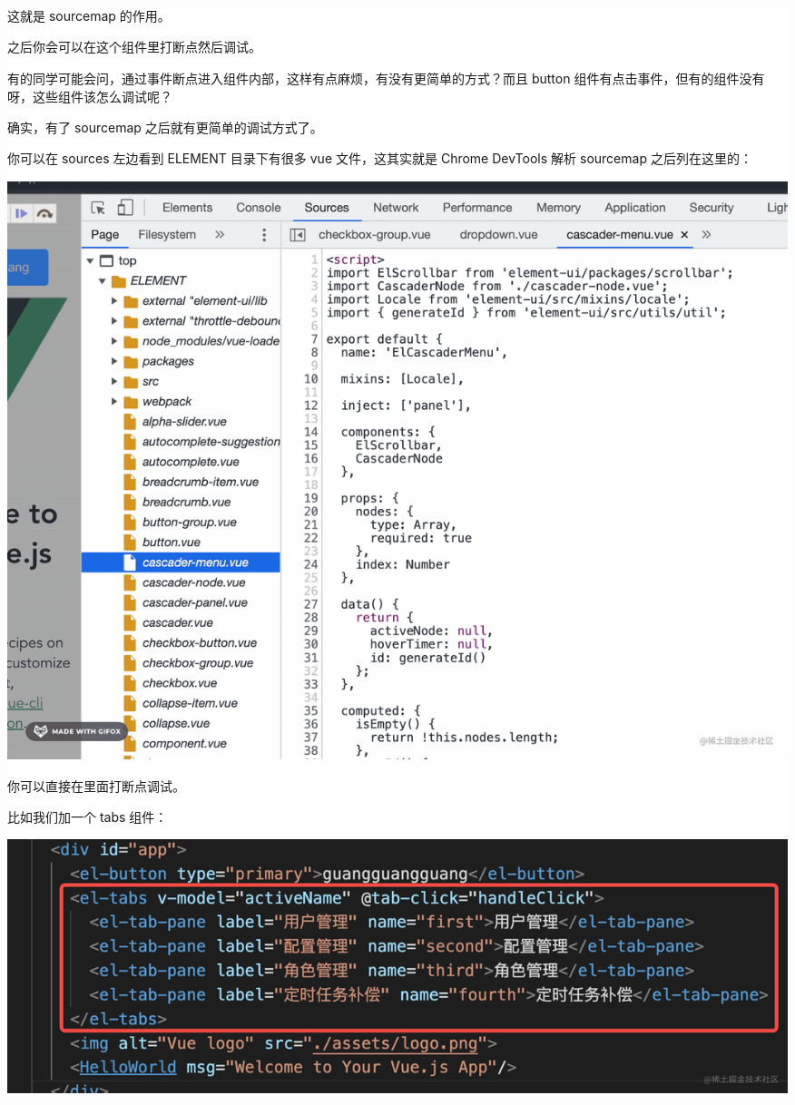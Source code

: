这就是 sourcemap 的作用。

之后你会可以在这个组件里打断点然后调试。

有的同学可能会问，通过事件断点进入组件内部，这样有点麻烦，有没有更简单的方式？而且 button 组件有点击事件，但有的组件没有呀，这些组件该怎么调试呢？

确实，有了 sourcemap 之后就有更简单的调试方式了。

你可以在 sources 左边看到 ELEMENT 目录下有很多 vue 文件，这其实就是 Chrome DevTools 解析 sourcemap 之后列在这里的：

![](./images/db97f6a46c0d44cf8951cae15fe832d3~tplv-k3u1fbpfcp-watermark.image.png)

你可以直接在里面打断点调试。

比如我们加一个 tabs 组件：

![](./images/488992edd28647a59601caf8501c75f9~tplv-k3u1fbpfcp-watermark.image.png)
